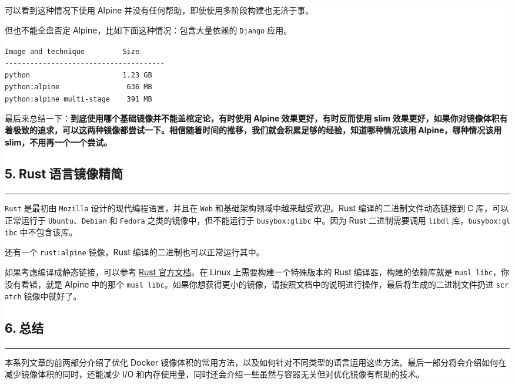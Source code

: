 可以看到这种情况下使用 Alpine 并没有任何帮助，即使使用多阶段构建也无济于事。

但也不能全盘否定 Alpine，比如下面这种情况：包含大量依赖的 `Django` 应用。

```bash
Image and technique         Size
--------------------------------------
python                      1.23 GB
python:alpine                636 MB
python:alpine multi-stage    391 MB
```

最后来总结一下：**到底使用哪个基础镜像并不能盖棺定论，有时使用 Alpine 效果更好，有时反而使用 slim 效果更好，如果你对镜像体积有着极致的追求，可以这两种镜像都尝试一下。相信随着时间的推移，我们就会积累足够的经验，知道哪种情况该用 Alpine，哪种情况该用 slim，不用再一个一个尝试。**

## 5. Rust 语言镜像精简

----

`Rust` 是最初由 `Mozilla` 设计的现代编程语言，并且在 `Web` 和基础架构领域中越来越受欢迎。Rust 编译的二进制文件动态链接到 C 库，可以正常运行于 `Ubuntu`、`Debian` 和 `Fedora` 之类的镜像中，但不能运行于 `busybox:glibc` 中。因为 Rust 二进制需要调用 `libdl` 库，`busybox:glibc` 中不包含该库。

还有一个 `rust:alpine` 镜像，Rust 编译的二进制也可以正常运行其中。

如果考虑编译成静态链接，可以参考 [Rust 官方文档](https://doc.rust-lang.org/1.9.0/book/advanced-linking.html#static-linking)。在 Linux 上需要构建一个特殊版本的 Rust 编译器，构建的依赖库就是 `musl libc`，你没有看错，就是 Alpine 中的那个 `musl libc`。如果你想获得更小的镜像，请按照文档中的说明进行操作，最后将生成的二进制文件扔进 `scratch` 镜像中就好了。

## 6. 总结

----

本系列文章的前两部分介绍了优化 Docker 镜像体积的常用方法，以及如何针对不同类型的语言运用这些方法。最后一部分将会介绍如何在减少镜像体积的同时，还能减少 I/O 和内存使用量，同时还会介绍一些虽然与容器无关但对优化镜像有帮助的技术。
